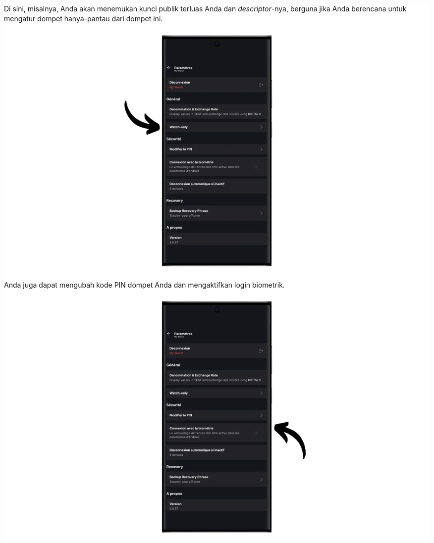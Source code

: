 Di sini, misalnya, Anda akan menemukan kunci publik terluas Anda dan *descriptor*-nya, berguna jika Anda berencana untuk mengatur dompet hanya-pantau dari dompet ini.

![GREEN](assets/fr/26.webp)

Anda juga dapat mengubah kode PIN dompet Anda dan mengaktifkan login biometrik.

![GREEN](assets/fr/27.webp)
